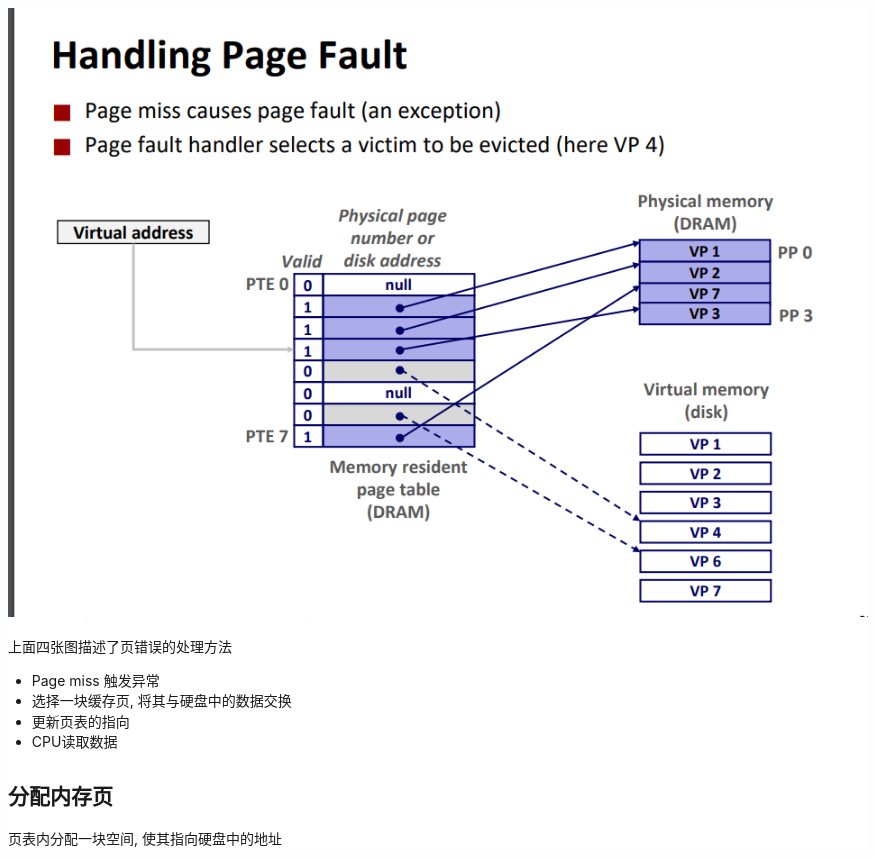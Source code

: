 ![](images/11-virtual%20memory页错误4.png)

上面四张图描述了页错误的处理方法
* Page miss 触发异常
* 选择一块缓存页, 将其与硬盘中的数据交换
* 更新页表的指向
* CPU读取数据

## 分配内存页

页表内分配一块空间, 使其指向硬盘中的地址
